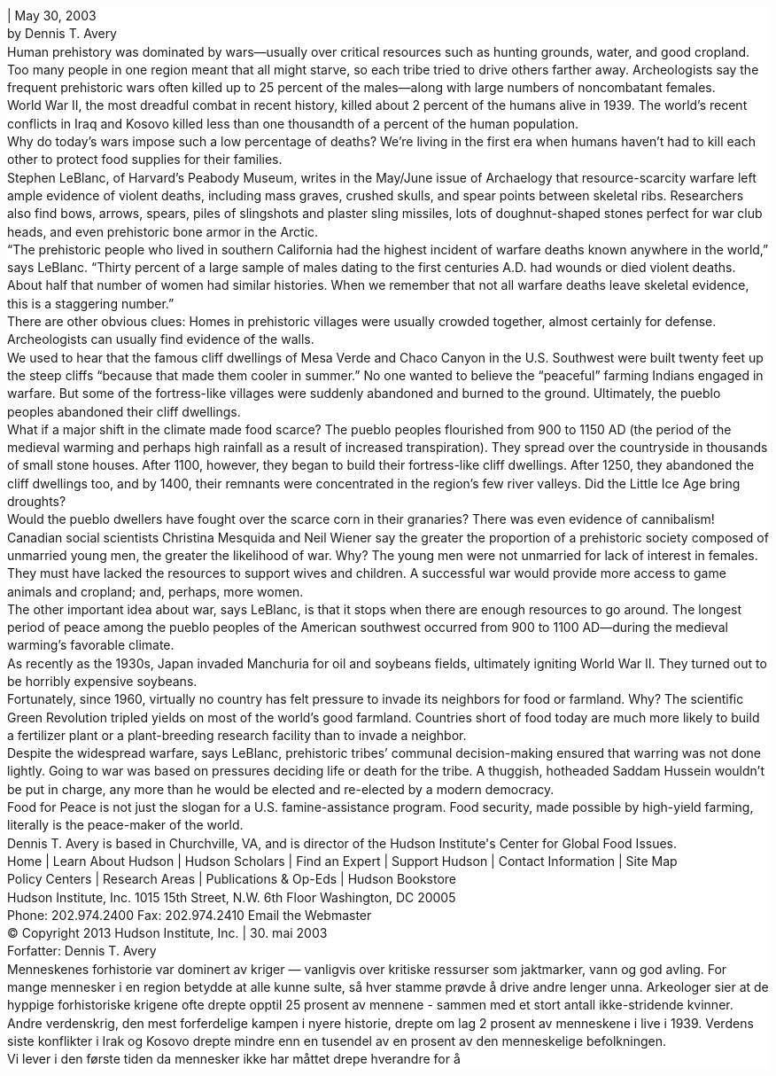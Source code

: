 | May 30, 2003<br/>by Dennis T. Avery<br/>Human prehistory was dominated by wars—usually over critical resources such as hunting grounds, water, and good cropland. Too many people in one region meant that all might starve, so each tribe tried to drive others farther away. Archeologists say the frequent prehistoric wars often killed up to 25 percent of the males—along with large numbers of noncombatant females.<br/>World War II, the most dreadful combat in recent history, killed about 2 percent of the humans alive in 1939. The world’s recent conflicts in Iraq and Kosovo killed less than one thousandth of a percent of the human population.<br/>Why do today’s wars impose such a low percentage of deaths? We’re living in the first era when humans haven’t had to kill each other to protect food supplies for their families.<br/>Stephen LeBlanc, of Harvard’s Peabody Museum, writes in the May/June issue of Archaelogy that resource-scarcity warfare left ample evidence of violent deaths, including mass graves, crushed skulls, and spear points between skeletal ribs. Researchers also find bows, arrows, spears, piles of slingshots and plaster sling missiles, lots of doughnut-shaped stones perfect for war club heads, and even prehistoric bone armor in the Arctic.<br/>“The prehistoric people who lived in southern California had the highest incident of warfare deaths known anywhere in the world,” says LeBlanc. “Thirty percent of a large sample of males dating to the first centuries A.D. had wounds or died violent deaths. About half that number of women had similar histories. When we remember that not all warfare deaths leave skeletal evidence, this is a staggering number.”<br/>There are other obvious clues: Homes in prehistoric villages were usually crowded together, almost certainly for defense. Archeologists can usually find evidence of the walls.<br/>We used to hear that the famous cliff dwellings of Mesa Verde and Chaco Canyon in the U.S. Southwest were built twenty feet up the steep cliffs “because that made them cooler in summer.” No one wanted to believe the “peaceful” farming Indians engaged in warfare. But some of the fortress-like villages were suddenly abandoned and burned to the ground. Ultimately, the pueblo peoples abandoned their cliff dwellings.<br/>What if a major shift in the climate made food scarce? The pueblo peoples flourished from 900 to 1150 AD (the period of the medieval warming and perhaps high rainfall as a result of increased transpiration). They spread over the countryside in thousands of small stone houses. After 1100, however, they began to build their fortress-like cliff dwellings. After 1250, they abandoned the cliff dwellings too, and by 1400, their remnants were concentrated in the region’s few river valleys. Did the Little Ice Age bring droughts?<br/>Would the pueblo dwellers have fought over the scarce corn in their granaries? There was even evidence of cannibalism!<br/>Canadian social scientists Christina Mesquida and Neil Wiener say the greater the proportion of a prehistoric society composed of unmarried young men, the greater the likelihood of war. Why? The young men were not unmarried for lack of interest in females. They must have lacked the resources to support wives and children. A successful war would provide more access to game animals and cropland; and, perhaps, more women.<br/>The other important idea about war, says LeBlanc, is that it stops when there are enough resources to go around. The longest period of peace among the pueblo peoples of the American southwest occurred from 900 to 1100 AD—during the medieval warming’s favorable climate.<br/>As recently as the 1930s, Japan invaded Manchuria for oil and soybeans fields, ultimately igniting World War II. They turned out to be horribly expensive soybeans.<br/>Fortunately, since 1960, virtually no country has felt pressure to invade its neighbors for food or farmland. Why? The scientific Green Revolution tripled yields on most of the world’s good farmland. Countries short of food today are much more likely to build a fertilizer plant or a plant-breeding research facility than to invade a neighbor.<br/>Despite the widespread warfare, says LeBlanc, prehistoric tribes’ communal decision-making ensured that warring was not done lightly. Going to war was based on pressures deciding life or death for the tribe. A thuggish, hotheaded Saddam Hussein wouldn’t be put in charge, any more than he would be elected and re-elected by a modern democracy.<br/>Food for Peace is not just the slogan for a U.S. famine-assistance program. Food security, made possible by high-yield farming, literally is the peace-maker of the world.<br/>Dennis T. Avery is based in Churchville, VA, and is director of the Hudson Institute's Center for Global Food Issues.<br/>Home | Learn About Hudson | Hudson Scholars | Find an Expert | Support Hudson | Contact Information | Site Map<br/>Policy Centers | Research Areas | Publications & Op-Eds | Hudson Bookstore<br/>Hudson Institute, Inc. 1015 15th Street, N.W. 6th Floor Washington, DC 20005<br/>Phone: 202.974.2400 Fax: 202.974.2410 Email the Webmaster<br/>© Copyright 2013 Hudson Institute, Inc. | 30. mai 2003<br/>Forfatter: Dennis T. Avery<br/>Menneskenes forhistorie var dominert av kriger — vanligvis over kritiske ressurser som jaktmarker, vann og god avling. For mange mennesker i en region betydde at alle kunne sulte, så hver stamme prøvde å drive andre lenger unna. Arkeologer sier at de hyppige forhistoriske krigene ofte drepte opptil 25 prosent av mennene - sammen med et stort antall ikke-stridende kvinner.<br/>Andre verdenskrig, den mest forferdelige kampen i nyere historie, drepte om lag 2 prosent av menneskene i live i 1939. Verdens siste konflikter i Irak og Kosovo drepte mindre enn en tusendel av en prosent av den menneskelige befolkningen.<br/>Vi lever i den første tiden da mennesker ikke har måttet drepe hverandre for å
